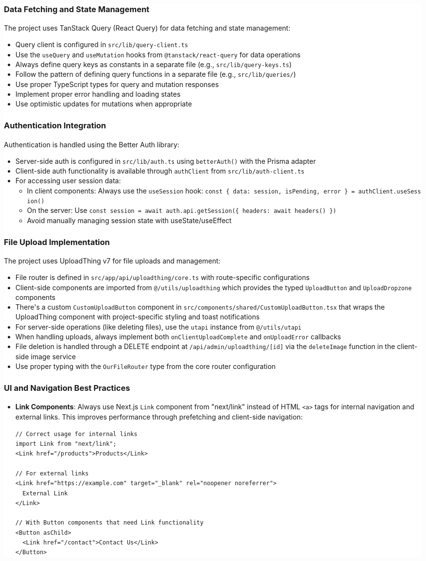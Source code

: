 ### Data Fetching and State Management
The project uses TanStack Query (React Query) for data fetching and state management:
- Query client is configured in `src/lib/query-client.ts`
- Use the `useQuery` and `useMutation` hooks from `@tanstack/react-query` for data operations
- Always define query keys as constants in a separate file (e.g., `src/lib/query-keys.ts`)
- Follow the pattern of defining query functions in a separate file (e.g., `src/lib/queries/`)
- Use proper TypeScript types for query and mutation responses
- Implement proper error handling and loading states
- Use optimistic updates for mutations when appropriate

### Authentication Integration
Authentication is handled using the Better Auth library:
- Server-side auth is configured in `src/lib/auth.ts` using `betterAuth()` with the Prisma adapter
- Client-side auth functionality is available through `authClient` from `src/lib/auth-client.ts`
- For accessing user session data:
  - In client components: Always use the `useSession` hook: `const { data: session, isPending, error } = authClient.useSession()`
  - On the server: Use `const session = await auth.api.getSession({ headers: await headers() })`
  - Avoid manually managing session state with useState/useEffect

### File Upload Implementation
The project uses UploadThing v7 for file uploads and management:
- File router is defined in `src/app/api/uploadthing/core.ts` with route-specific configurations
- Client-side components are imported from `@/utils/uploadthing` which provides the typed `UploadButton` and `UploadDropzone` components
- There's a custom `CustomUploadButton` component in `src/components/shared/CustomUploadButton.tsx` that wraps the UploadThing component with project-specific styling and toast notifications
- For server-side operations (like deleting files), use the `utapi` instance from `@/utils/utapi`
- When handling uploads, always implement both `onClientUploadComplete` and `onUploadError` callbacks
- File deletion is handled through a DELETE endpoint at `/api/admin/uploadthing/[id]` via the `deleteImage` function in the client-side image service
- Use proper typing with the `OurFileRouter` type from the core router configuration

### UI and Navigation Best Practices
- **Link Components**: Always use Next.js `Link` component from "next/link" instead of HTML `<a>` tags for internal navigation and external links. This improves performance through prefetching and client-side navigation:
  ```tsx
  // Correct usage for internal links
  import Link from "next/link";
  <Link href="/products">Products</Link>
  
  // For external links
  <Link href="https://example.com" target="_blank" rel="noopener noreferrer">
    External Link
  </Link>
  
  // With Button components that need Link functionality
  <Button asChild>
    <Link href="/contact">Contact Us</Link>
  </Button>
  ```
